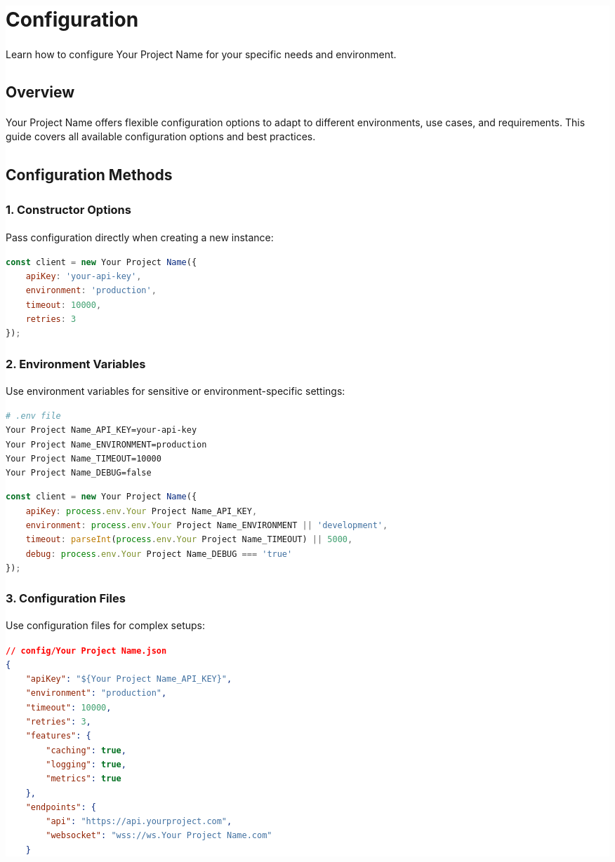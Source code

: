 # Configuration

Learn how to configure Your Project Name for your specific needs and environment.

## Overview

Your Project Name offers flexible configuration options to adapt to different environments, use cases, and requirements. This guide covers all available configuration options and best practices.

## Configuration Methods

### 1. Constructor Options

Pass configuration directly when creating a new instance:

```javascript
const client = new Your Project Name({
    apiKey: 'your-api-key',
    environment: 'production',
    timeout: 10000,
    retries: 3
});
```

### 2. Environment Variables

Use environment variables for sensitive or environment-specific settings:

```bash
# .env file
Your Project Name_API_KEY=your-api-key
Your Project Name_ENVIRONMENT=production
Your Project Name_TIMEOUT=10000
Your Project Name_DEBUG=false
```

```javascript
const client = new Your Project Name({
    apiKey: process.env.Your Project Name_API_KEY,
    environment: process.env.Your Project Name_ENVIRONMENT || 'development',
    timeout: parseInt(process.env.Your Project Name_TIMEOUT) || 5000,
    debug: process.env.Your Project Name_DEBUG === 'true'
});
```

### 3. Configuration Files

Use configuration files for complex setups:

```json
// config/Your Project Name.json
{
    "apiKey": "${Your Project Name_API_KEY}",
    "environment": "production",
    "timeout": 10000,
    "retries": 3,
    "features": {
        "caching": true,
        "logging": true,
        "metrics": true
    },
    "endpoints": {
        "api": "https://api.yourproject.com",
        "websocket": "wss://ws.Your Project Name.com"
    }
```